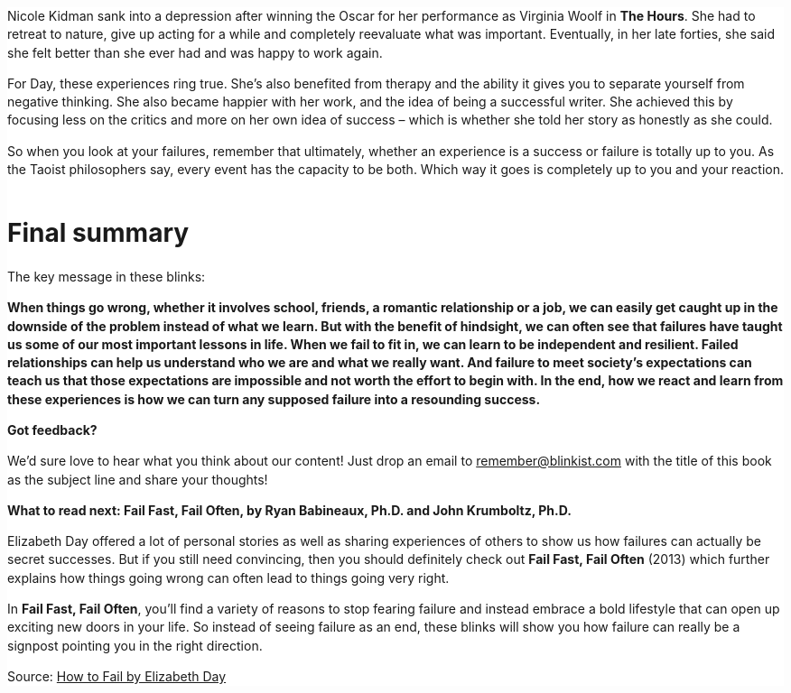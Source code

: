 Nicole Kidman sank into a depression after winning the Oscar for her performance as Virginia Woolf in **The Hours**. She had to retreat to nature, give up acting for a while and completely reevaluate what was important. Eventually, in her late forties, she said she felt better than she ever had and was happy to work again.

For Day, these experiences ring true. She’s also benefited from therapy and the ability it gives you to separate yourself from negative thinking. She also became happier with her work, and the idea of being a successful writer. She achieved this by focusing less on the critics and more on her own idea of success – which is whether she told her story as honestly as she could.

So when you look at your failures, remember that ultimately, whether an experience is a success or failure is totally up to you. As the Taoist philosophers say, every event has the capacity to be both. Which way it goes is completely up to you and your reaction.

# Final summary

The key message in these blinks:

**When things go wrong, whether it involves school, friends, a romantic relationship or a job, we can easily get caught up in the downside of the problem instead of what we learn. But with the benefit of hindsight, we can often see that failures have taught us some of our most important lessons in life. When we fail to fit in, we can learn to be independent and resilient. Failed relationships can help us understand who we are and what we really want. And failure to meet society’s expectations can teach us that those expectations are impossible and not worth the effort to begin with. In the end, how we react and learn from these experiences is how we can turn any supposed failure into a resounding success.**

**Got feedback?**

We’d sure love to hear what you think about our content! Just drop an email to remember@blinkist.com with the title of this book as the subject line and share your thoughts!

**What to read next: ******Fail Fast, Fail Often******, by Ryan Babineaux, Ph.D. and John Krumboltz, Ph.D.**

Elizabeth Day offered a lot of personal stories as well as sharing experiences of others to show us how failures can actually be secret successes. But if you still need convincing, then you should definitely check out **Fail Fast, Fail Often** (2013) which further explains how things going wrong can often lead to things going very right.

In **Fail Fast, Fail Often**, you’ll find a variety of reasons to stop fearing failure and instead embrace a bold lifestyle that can open up exciting new doors in your life. So instead of seeing failure as an end, these blinks will show you how failure can really be a signpost pointing you in the right direction.


Source: [How to Fail by Elizabeth Day](https://www.blinkist.com/books/how-to-fail-en)
